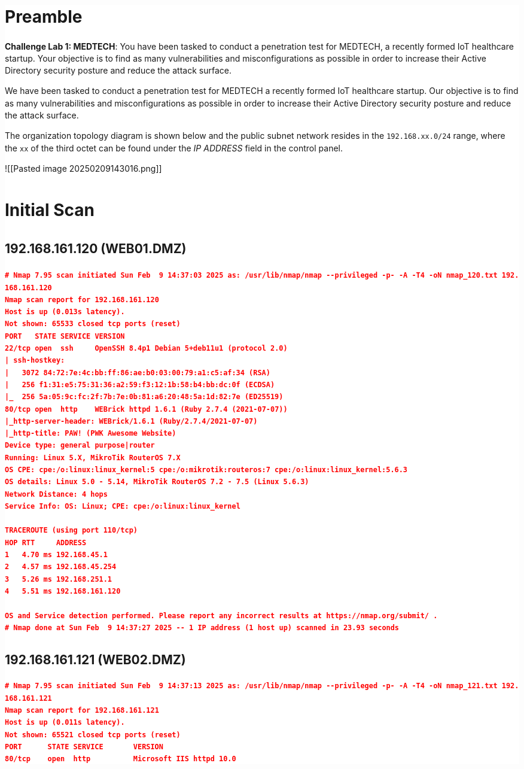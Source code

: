 # Preamble
**Challenge Lab 1: MEDTECH**: You have been tasked to conduct a penetration test for MEDTECH, a recently formed IoT healthcare startup. Your objective is to find as many vulnerabilities and misconfigurations as possible in order to increase their Active Directory security posture and reduce the attack surface.

We have been tasked to conduct a penetration test for MEDTECH a recently formed IoT healthcare startup. Our objective is to find as many vulnerabilities and misconfigurations as possible in order to increase their Active Directory security posture and reduce the attack surface.

The organization topology diagram is shown below and the public subnet network resides in the `192.168.xx.0/24` range, where the `xx` of the third octet can be found under the _IP ADDRESS_ field in the control panel.

![[Pasted image 20250209143016.png]]
# Initial Scan
## 192.168.161.120 (WEB01.DMZ)
```json
# Nmap 7.95 scan initiated Sun Feb  9 14:37:03 2025 as: /usr/lib/nmap/nmap --privileged -p- -A -T4 -oN nmap_120.txt 192.168.161.120
Nmap scan report for 192.168.161.120
Host is up (0.013s latency).
Not shown: 65533 closed tcp ports (reset)
PORT   STATE SERVICE VERSION
22/tcp open  ssh     OpenSSH 8.4p1 Debian 5+deb11u1 (protocol 2.0)
| ssh-hostkey: 
|   3072 84:72:7e:4c:bb:ff:86:ae:b0:03:00:79:a1:c5:af:34 (RSA)
|   256 f1:31:e5:75:31:36:a2:59:f3:12:1b:58:b4:bb:dc:0f (ECDSA)
|_  256 5a:05:9c:fc:2f:7b:7e:0b:81:a6:20:48:5a:1d:82:7e (ED25519)
80/tcp open  http    WEBrick httpd 1.6.1 (Ruby 2.7.4 (2021-07-07))
|_http-server-header: WEBrick/1.6.1 (Ruby/2.7.4/2021-07-07)
|_http-title: PAW! (PWK Awesome Website)
Device type: general purpose|router
Running: Linux 5.X, MikroTik RouterOS 7.X
OS CPE: cpe:/o:linux:linux_kernel:5 cpe:/o:mikrotik:routeros:7 cpe:/o:linux:linux_kernel:5.6.3
OS details: Linux 5.0 - 5.14, MikroTik RouterOS 7.2 - 7.5 (Linux 5.6.3)
Network Distance: 4 hops
Service Info: OS: Linux; CPE: cpe:/o:linux:linux_kernel

TRACEROUTE (using port 110/tcp)
HOP RTT     ADDRESS
1   4.70 ms 192.168.45.1
2   4.57 ms 192.168.45.254
3   5.26 ms 192.168.251.1
4   5.51 ms 192.168.161.120

OS and Service detection performed. Please report any incorrect results at https://nmap.org/submit/ .
# Nmap done at Sun Feb  9 14:37:27 2025 -- 1 IP address (1 host up) scanned in 23.93 seconds
```
## 192.168.161.121 (WEB02.DMZ)
```json
# Nmap 7.95 scan initiated Sun Feb  9 14:37:13 2025 as: /usr/lib/nmap/nmap --privileged -p- -A -T4 -oN nmap_121.txt 192.168.161.121
Nmap scan report for 192.168.161.121
Host is up (0.011s latency).
Not shown: 65521 closed tcp ports (reset)
PORT      STATE SERVICE       VERSION
80/tcp    open  http          Microsoft IIS httpd 10.0
```